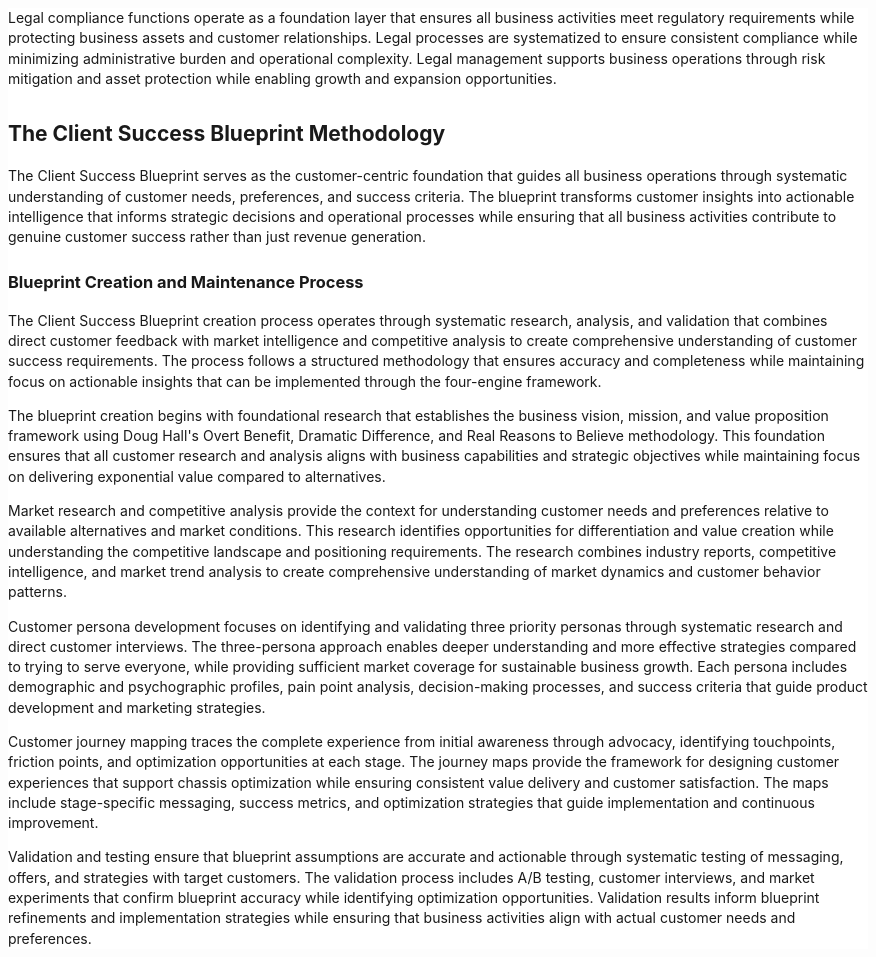 Legal compliance functions operate as a foundation layer that ensures all business activities meet regulatory requirements while protecting business assets and customer relationships. Legal processes are systematized to ensure consistent compliance while minimizing administrative burden and operational complexity. Legal management supports business operations through risk mitigation and asset protection while enabling growth and expansion opportunities.

## The Client Success Blueprint Methodology

The Client Success Blueprint serves as the customer-centric foundation that guides all business operations through systematic understanding of customer needs, preferences, and success criteria. The blueprint transforms customer insights into actionable intelligence that informs strategic decisions and operational processes while ensuring that all business activities contribute to genuine customer success rather than just revenue generation.

### Blueprint Creation and Maintenance Process

The Client Success Blueprint creation process operates through systematic research, analysis, and validation that combines direct customer feedback with market intelligence and competitive analysis to create comprehensive understanding of customer success requirements. The process follows a structured methodology that ensures accuracy and completeness while maintaining focus on actionable insights that can be implemented through the four-engine framework.

The blueprint creation begins with foundational research that establishes the business vision, mission, and value proposition framework using Doug Hall's Overt Benefit, Dramatic Difference, and Real Reasons to Believe methodology. This foundation ensures that all customer research and analysis aligns with business capabilities and strategic objectives while maintaining focus on delivering exponential value compared to alternatives.

Market research and competitive analysis provide the context for understanding customer needs and preferences relative to available alternatives and market conditions. This research identifies opportunities for differentiation and value creation while understanding the competitive landscape and positioning requirements. The research combines industry reports, competitive intelligence, and market trend analysis to create comprehensive understanding of market dynamics and customer behavior patterns.

Customer persona development focuses on identifying and validating three priority personas through systematic research and direct customer interviews. The three-persona approach enables deeper understanding and more effective strategies compared to trying to serve everyone, while providing sufficient market coverage for sustainable business growth. Each persona includes demographic and psychographic profiles, pain point analysis, decision-making processes, and success criteria that guide product development and marketing strategies.

Customer journey mapping traces the complete experience from initial awareness through advocacy, identifying touchpoints, friction points, and optimization opportunities at each stage. The journey maps provide the framework for designing customer experiences that support chassis optimization while ensuring consistent value delivery and customer satisfaction. The maps include stage-specific messaging, success metrics, and optimization strategies that guide implementation and continuous improvement.

Validation and testing ensure that blueprint assumptions are accurate and actionable through systematic testing of messaging, offers, and strategies with target customers. The validation process includes A/B testing, customer interviews, and market experiments that confirm blueprint accuracy while identifying optimization opportunities. Validation results inform blueprint refinements and implementation strategies while ensuring that business activities align with actual customer needs and preferences.
